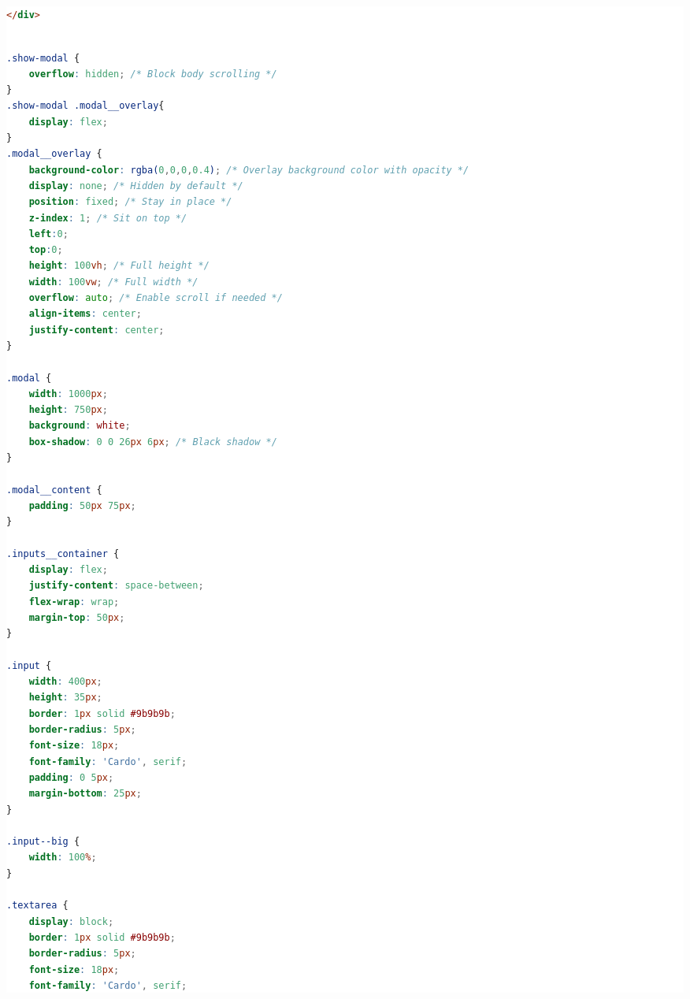 ```HTML
</div>
```

```CSS

.show-modal {
    overflow: hidden; /* Block body scrolling */
}
.show-modal .modal__overlay{
    display: flex;
}
.modal__overlay {
    background-color: rgba(0,0,0,0.4); /* Overlay background color with opacity */
    display: none; /* Hidden by default */
    position: fixed; /* Stay in place */
    z-index: 1; /* Sit on top */
    left:0;
    top:0;
    height: 100vh; /* Full height */
    width: 100vw; /* Full width */
    overflow: auto; /* Enable scroll if needed */
    align-items: center;
    justify-content: center;
}

.modal {
    width: 1000px;
    height: 750px;
    background: white;
    box-shadow: 0 0 26px 6px; /* Black shadow */
}

.modal__content {
    padding: 50px 75px;
}

.inputs__container {
    display: flex;
    justify-content: space-between;
    flex-wrap: wrap;
    margin-top: 50px;
}

.input {
    width: 400px;
    height: 35px;
    border: 1px solid #9b9b9b;
    border-radius: 5px;
    font-size: 18px;
    font-family: 'Cardo', serif;
    padding: 0 5px;
    margin-bottom: 25px;
}

.input--big {
    width: 100%;
}

.textarea {
    display: block;
    border: 1px solid #9b9b9b;
    border-radius: 5px;
    font-size: 18px;
    font-family: 'Cardo', serif;
```